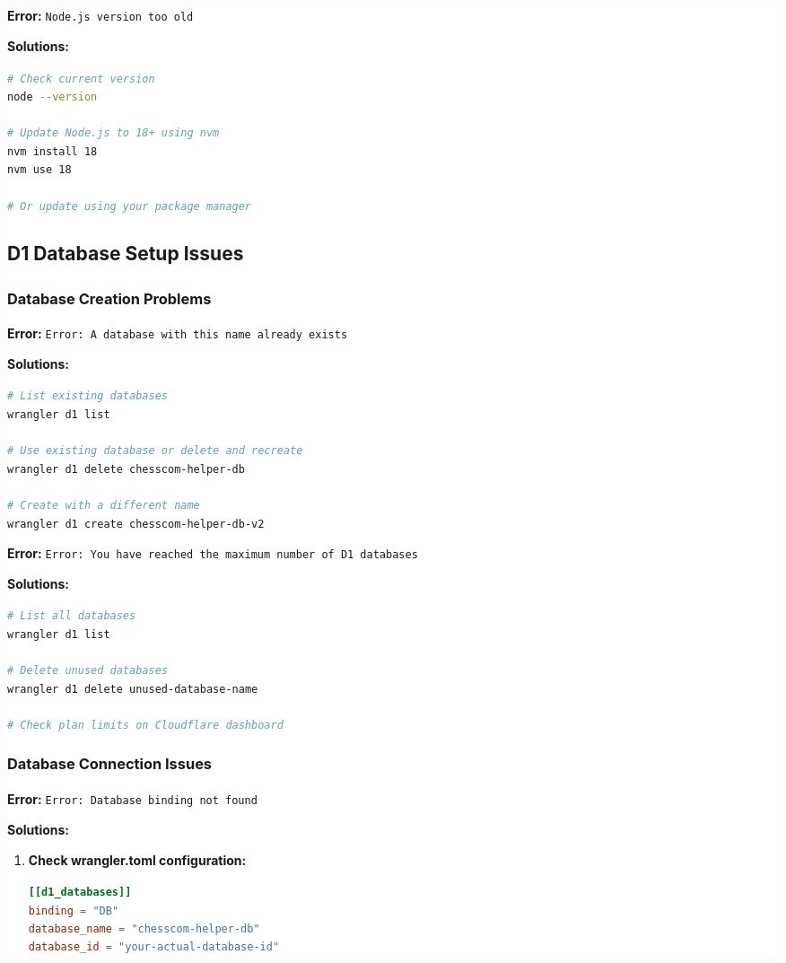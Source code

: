 **Error:** `Node.js version too old`

**Solutions:**
```bash
# Check current version
node --version

# Update Node.js to 18+ using nvm
nvm install 18
nvm use 18

# Or update using your package manager
```

## D1 Database Setup Issues

### Database Creation Problems

**Error:** `Error: A database with this name already exists`

**Solutions:**
```bash
# List existing databases
wrangler d1 list

# Use existing database or delete and recreate
wrangler d1 delete chesscom-helper-db

# Create with a different name
wrangler d1 create chesscom-helper-db-v2
```

**Error:** `Error: You have reached the maximum number of D1 databases`

**Solutions:**
```bash
# List all databases
wrangler d1 list

# Delete unused databases
wrangler d1 delete unused-database-name

# Check plan limits on Cloudflare dashboard
```

### Database Connection Issues

**Error:** `Error: Database binding not found`

**Solutions:**
1. **Check wrangler.toml configuration:**
   ```toml
   [[d1_databases]]
   binding = "DB"
   database_name = "chesscom-helper-db"
   database_id = "your-actual-database-id"
   ```
